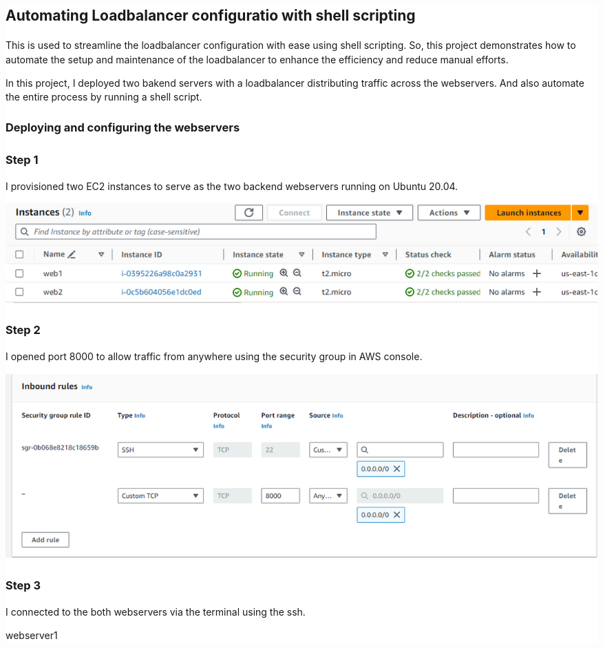 ## Automating Loadbalancer configuratio with shell scripting

This is used to streamline the loadbalancer configuration with ease using shell scripting. So, this project demonstrates how to automate the setup and maintenance of the loadbalancer to enhance the efficiency and reduce manual efforts.

In this project, I deployed two bakend servers with a loadbalancer distributing traffic across the webservers. And also automate the entire process by running a shell script.

### Deploying and configuring the webservers

### Step 1

I provisioned two EC2 instances to serve as the two backend webservers running on Ubuntu 20.04. 

![apt update status](./images/1.PNG)

### Step 2

I opened port 8000 to allow traffic from anywhere using the security group in AWS console.

![apt update status](./images/2.PNG)

### Step 3

I connected to the both webservers via the terminal using the ssh.

webserver1